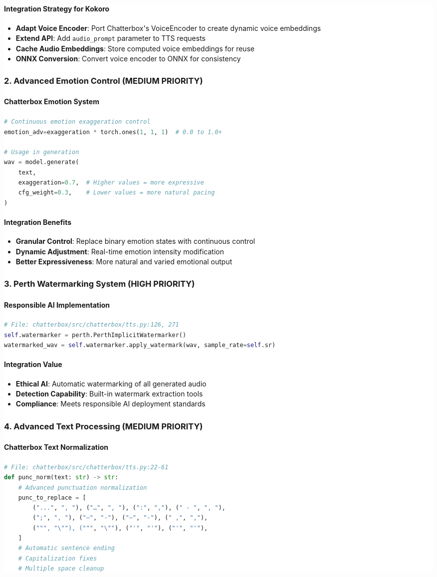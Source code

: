 #### **Integration Strategy for Kokoro**
- **Adapt Voice Encoder**: Port Chatterbox's VoiceEncoder to create dynamic voice embeddings
- **Extend API**: Add `audio_prompt` parameter to TTS requests
- **Cache Audio Embeddings**: Store computed voice embeddings for reuse
- **ONNX Conversion**: Convert voice encoder to ONNX for consistency

### **2. Advanced Emotion Control (MEDIUM PRIORITY)**

#### **Chatterbox Emotion System**
```python
# Continuous emotion exaggeration control
emotion_adv=exaggeration * torch.ones(1, 1, 1)  # 0.0 to 1.0+

# Usage in generation
wav = model.generate(
    text,
    exaggeration=0.7,  # Higher values = more expressive
    cfg_weight=0.3,    # Lower values = more natural pacing
)
```

#### **Integration Benefits**
- **Granular Control**: Replace binary emotion states with continuous control
- **Dynamic Adjustment**: Real-time emotion intensity modification
- **Better Expressiveness**: More natural and varied emotional output

### **3. Perth Watermarking System (HIGH PRIORITY)**

#### **Responsible AI Implementation**
```python
# File: chatterbox/src/chatterbox/tts.py:126, 271
self.watermarker = perth.PerthImplicitWatermarker()
watermarked_wav = self.watermarker.apply_watermark(wav, sample_rate=self.sr)
```

#### **Integration Value**
- **Ethical AI**: Automatic watermarking of all generated audio
- **Detection Capability**: Built-in watermark extraction tools
- **Compliance**: Meets responsible AI deployment standards

### **4. Advanced Text Processing (MEDIUM PRIORITY)**

#### **Chatterbox Text Normalization**
```python
# File: chatterbox/src/chatterbox/tts.py:22-61
def punc_norm(text: str) -> str:
    # Advanced punctuation normalization
    punc_to_replace = [
        ("...", ", "), ("…", ", "), (":", ","), (" - ", ", "),
        (";", ", "), ("—", "-"), ("–", "-"), (" ,", ","),
        (""", "\""), (""", "\""), ("'", "'"), ("'", "'"),
    ]
    # Automatic sentence ending
    # Capitalization fixes
    # Multiple space cleanup
```
